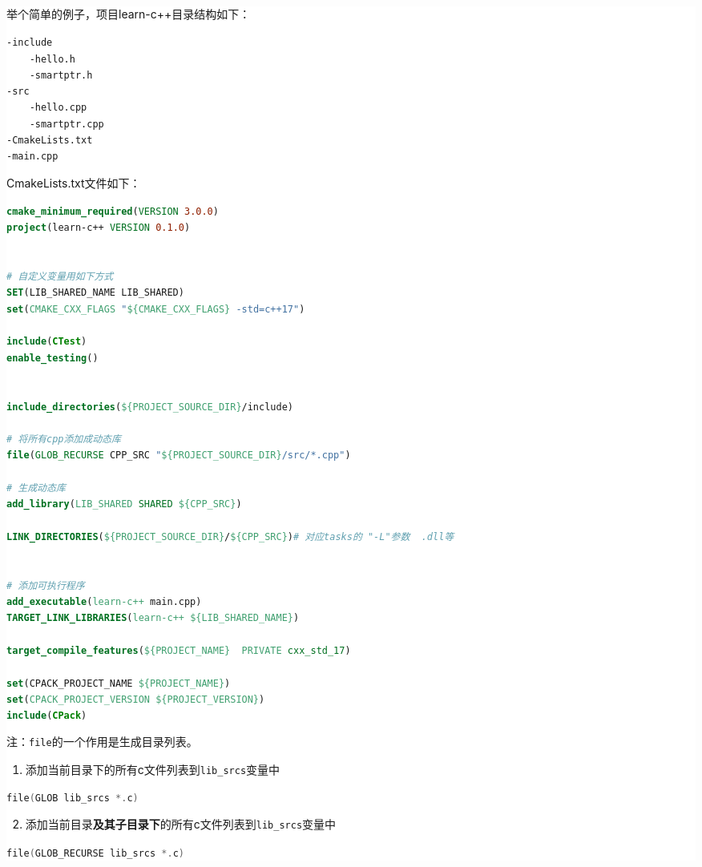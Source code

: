 举个简单的例子，项目learn-c++目录结构如下：

```bash
-include
	-hello.h
	-smartptr.h
-src
	-hello.cpp
	-smartptr.cpp
-CmakeLists.txt
-main.cpp
```

CmakeLists.txt文件如下：

```cmake
cmake_minimum_required(VERSION 3.0.0)
project(learn-c++ VERSION 0.1.0)


# 自定义变量用如下方式
SET(LIB_SHARED_NAME LIB_SHARED)
set(CMAKE_CXX_FLAGS "${CMAKE_CXX_FLAGS} -std=c++17")

include(CTest)
enable_testing()


include_directories(${PROJECT_SOURCE_DIR}/include)

# 将所有cpp添加成动态库
file(GLOB_RECURSE CPP_SRC "${PROJECT_SOURCE_DIR}/src/*.cpp")

# 生成动态库
add_library(LIB_SHARED SHARED ${CPP_SRC})

LINK_DIRECTORIES(${PROJECT_SOURCE_DIR}/${CPP_SRC})# 对应tasks的 "-L"参数  .dll等


# 添加可执行程序
add_executable(learn-c++ main.cpp)
TARGET_LINK_LIBRARIES(learn-c++ ${LIB_SHARED_NAME})

target_compile_features(${PROJECT_NAME}  PRIVATE cxx_std_17)

set(CPACK_PROJECT_NAME ${PROJECT_NAME})
set(CPACK_PROJECT_VERSION ${PROJECT_VERSION})
include(CPack)
```

注：`file`的一个作用是生成目录列表。

1. 添加当前目录下的所有c文件列表到`lib_srcs`变量中

```cpp
file(GLOB lib_srcs *.c)
```

2. 添加当前目录**及其子目录下**的所有c文件列表到`lib_srcs`变量中

```cpp
file(GLOB_RECURSE lib_srcs *.c)
```
